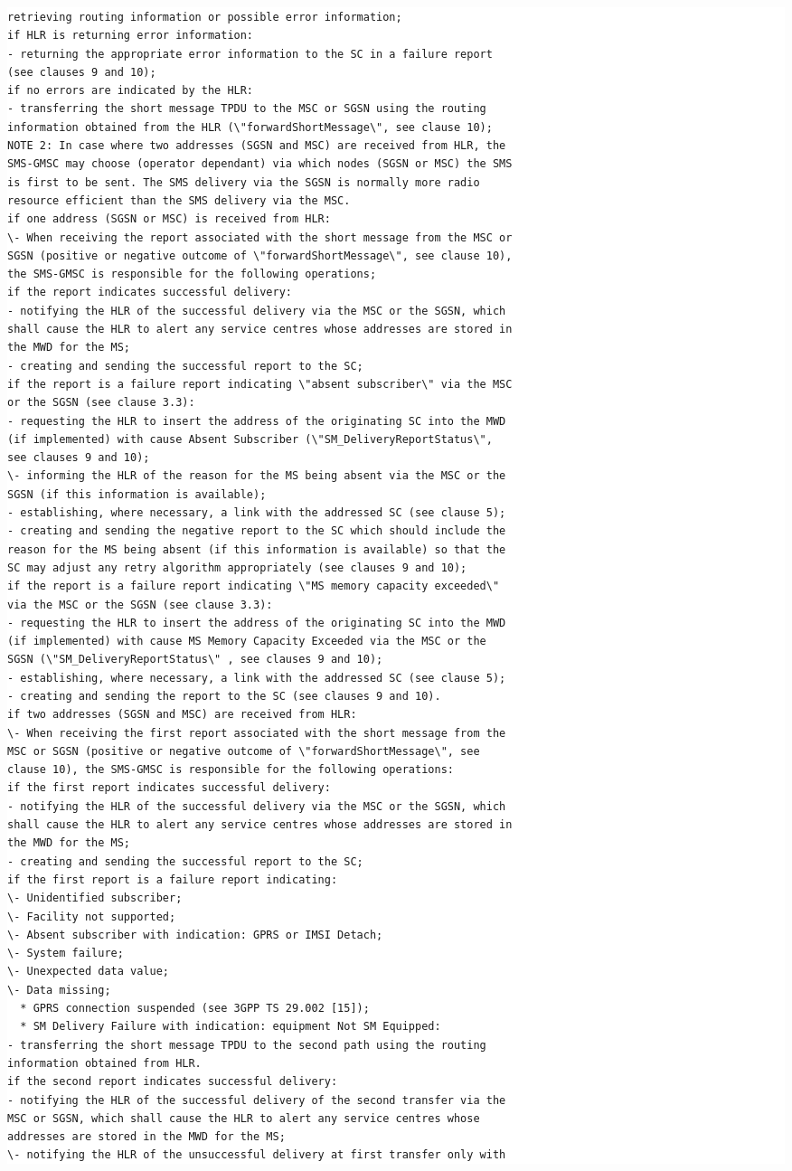 ```{=html}
retrieving routing information or possible error information;
if HLR is returning error information:
‑ returning the appropriate error information to the SC in a failure report
(see clauses 9 and 10);
if no errors are indicated by the HLR:
‑ transferring the short message TPDU to the MSC or SGSN using the routing
information obtained from the HLR (\"forwardShortMessage\", see clause 10);
NOTE 2: In case where two addresses (SGSN and MSC) are received from HLR, the
SMS-GMSC may choose (operator dependant) via which nodes (SGSN or MSC) the SMS
is first to be sent. The SMS delivery via the SGSN is normally more radio
resource efficient than the SMS delivery via the MSC.
if one address (SGSN or MSC) is received from HLR:
\- When receiving the report associated with the short message from the MSC or
SGSN (positive or negative outcome of \"forwardShortMessage\", see clause 10),
the SMS‑GMSC is responsible for the following operations;
if the report indicates successful delivery:
‑ notifying the HLR of the successful delivery via the MSC or the SGSN, which
shall cause the HLR to alert any service centres whose addresses are stored in
the MWD for the MS;
‑ creating and sending the successful report to the SC;
if the report is a failure report indicating \"absent subscriber\" via the MSC
or the SGSN (see clause 3.3):
‑ requesting the HLR to insert the address of the originating SC into the MWD
(if implemented) with cause Absent Subscriber (\"SM_DeliveryReportStatus\",
see clauses 9 and 10);
\- informing the HLR of the reason for the MS being absent via the MSC or the
SGSN (if this information is available);
‑ establishing, where necessary, a link with the addressed SC (see clause 5);
‑ creating and sending the negative report to the SC which should include the
reason for the MS being absent (if this information is available) so that the
SC may adjust any retry algorithm appropriately (see clauses 9 and 10);
if the report is a failure report indicating \"MS memory capacity exceeded\"
via the MSC or the SGSN (see clause 3.3):
‑ requesting the HLR to insert the address of the originating SC into the MWD
(if implemented) with cause MS Memory Capacity Exceeded via the MSC or the
SGSN (\"SM_DeliveryReportStatus\" , see clauses 9 and 10);
‑ establishing, where necessary, a link with the addressed SC (see clause 5);
‑ creating and sending the report to the SC (see clauses 9 and 10).
if two addresses (SGSN and MSC) are received from HLR:
\- When receiving the first report associated with the short message from the
MSC or SGSN (positive or negative outcome of \"forwardShortMessage\", see
clause 10), the SMS‑GMSC is responsible for the following operations:
if the first report indicates successful delivery:
‑ notifying the HLR of the successful delivery via the MSC or the SGSN, which
shall cause the HLR to alert any service centres whose addresses are stored in
the MWD for the MS;
‑ creating and sending the successful report to the SC;
if the first report is a failure report indicating:
\- Unidentified subscriber;
\- Facility not supported;
\- Absent subscriber with indication: GPRS or IMSI Detach;
\- System failure;
\- Unexpected data value;
\- Data missing;
  * GPRS connection suspended (see 3GPP TS 29.002 [15]);
  * SM Delivery Failure with indication: equipment Not SM Equipped:
‑ transferring the short message TPDU to the second path using the routing
information obtained from HLR.
if the second report indicates successful delivery:
‑ notifying the HLR of the successful delivery of the second transfer via the
MSC or SGSN, which shall cause the HLR to alert any service centres whose
addresses are stored in the MWD for the MS;
\- notifying the HLR of the unsuccessful delivery at first transfer only with
```